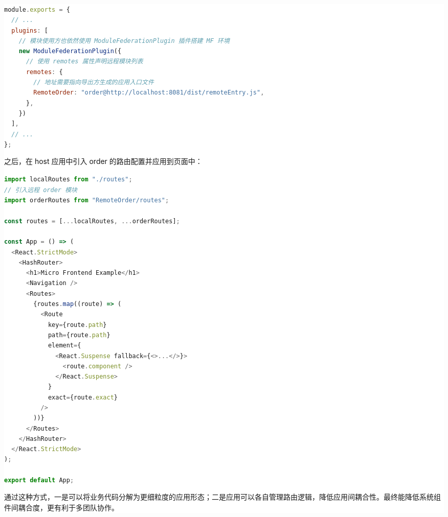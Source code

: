 ```js
module.exports = {
  // ...
  plugins: [
    // 模块使用方也依然使用 ModuleFederationPlugin 插件搭建 MF 环境
    new ModuleFederationPlugin({
      // 使用 remotes 属性声明远程模块列表
      remotes: {
        // 地址需要指向导出方生成的应用入口文件
        RemoteOrder: "order@http://localhost:8081/dist/remoteEntry.js",
      },
    })
  ],
  // ...
};
```

之后，在 host 应用中引入 order 的路由配置并应用到页面中：

```js
import localRoutes from "./routes";
// 引入远程 order 模块
import orderRoutes from "RemoteOrder/routes";

const routes = [...localRoutes, ...orderRoutes];

const App = () => (
  <React.StrictMode>
    <HashRouter>
      <h1>Micro Frontend Example</h1>
      <Navigation />
      <Routes>
        {routes.map((route) => (
          <Route
            key={route.path}
            path={route.path}
            element={
              <React.Suspense fallback={<>...</>}>
                <route.component />
              </React.Suspense>
            }
            exact={route.exact}
          />
        ))}
      </Routes>
    </HashRouter>
  </React.StrictMode>
);

export default App;
```

通过这种方式，一是可以将业务代码分解为更细粒度的应用形态；二是应用可以各自管理路由逻辑，降低应用间耦合性。最终能降低系统组件间耦合度，更有利于多团队协作。

